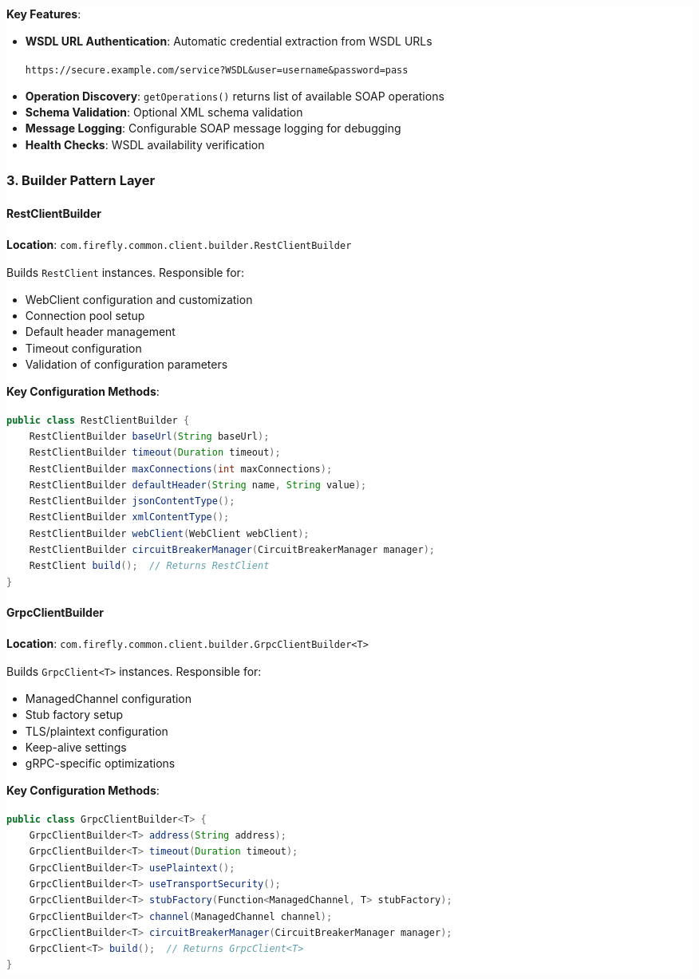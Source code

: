**Key Features**:

- **WSDL URL Authentication**: Automatic credential extraction from WSDL URLs
  ```
  https://secure.example.com/service?WSDL&user=username&password=pass
  ```
- **Operation Discovery**: `getOperations()` returns list of available SOAP operations
- **Schema Validation**: Optional XML schema validation
- **Message Logging**: Configurable SOAP message logging for debugging
- **Health Checks**: WSDL availability verification

### 3. Builder Pattern Layer

#### RestClientBuilder

**Location**: `com.firefly.common.client.builder.RestClientBuilder`

Builds `RestClient` instances. Responsible for:
- WebClient configuration and customization
- Connection pool setup
- Default header management
- Timeout configuration
- Validation of configuration parameters

**Key Configuration Methods**:
```java
public class RestClientBuilder {
    RestClientBuilder baseUrl(String baseUrl);
    RestClientBuilder timeout(Duration timeout);
    RestClientBuilder maxConnections(int maxConnections);
    RestClientBuilder defaultHeader(String name, String value);
    RestClientBuilder jsonContentType();
    RestClientBuilder xmlContentType();
    RestClientBuilder webClient(WebClient webClient);
    RestClientBuilder circuitBreakerManager(CircuitBreakerManager manager);
    RestClient build();  // Returns RestClient
}
```

#### GrpcClientBuilder<T>

**Location**: `com.firefly.common.client.builder.GrpcClientBuilder<T>`

Builds `GrpcClient<T>` instances. Responsible for:
- ManagedChannel configuration
- Stub factory setup
- TLS/plaintext configuration
- Keep-alive settings
- gRPC-specific optimizations

**Key Configuration Methods**:
```java
public class GrpcClientBuilder<T> {
    GrpcClientBuilder<T> address(String address);
    GrpcClientBuilder<T> timeout(Duration timeout);
    GrpcClientBuilder<T> usePlaintext();
    GrpcClientBuilder<T> useTransportSecurity();
    GrpcClientBuilder<T> stubFactory(Function<ManagedChannel, T> stubFactory);
    GrpcClientBuilder<T> channel(ManagedChannel channel);
    GrpcClientBuilder<T> circuitBreakerManager(CircuitBreakerManager manager);
    GrpcClient<T> build();  // Returns GrpcClient<T>
}
```
